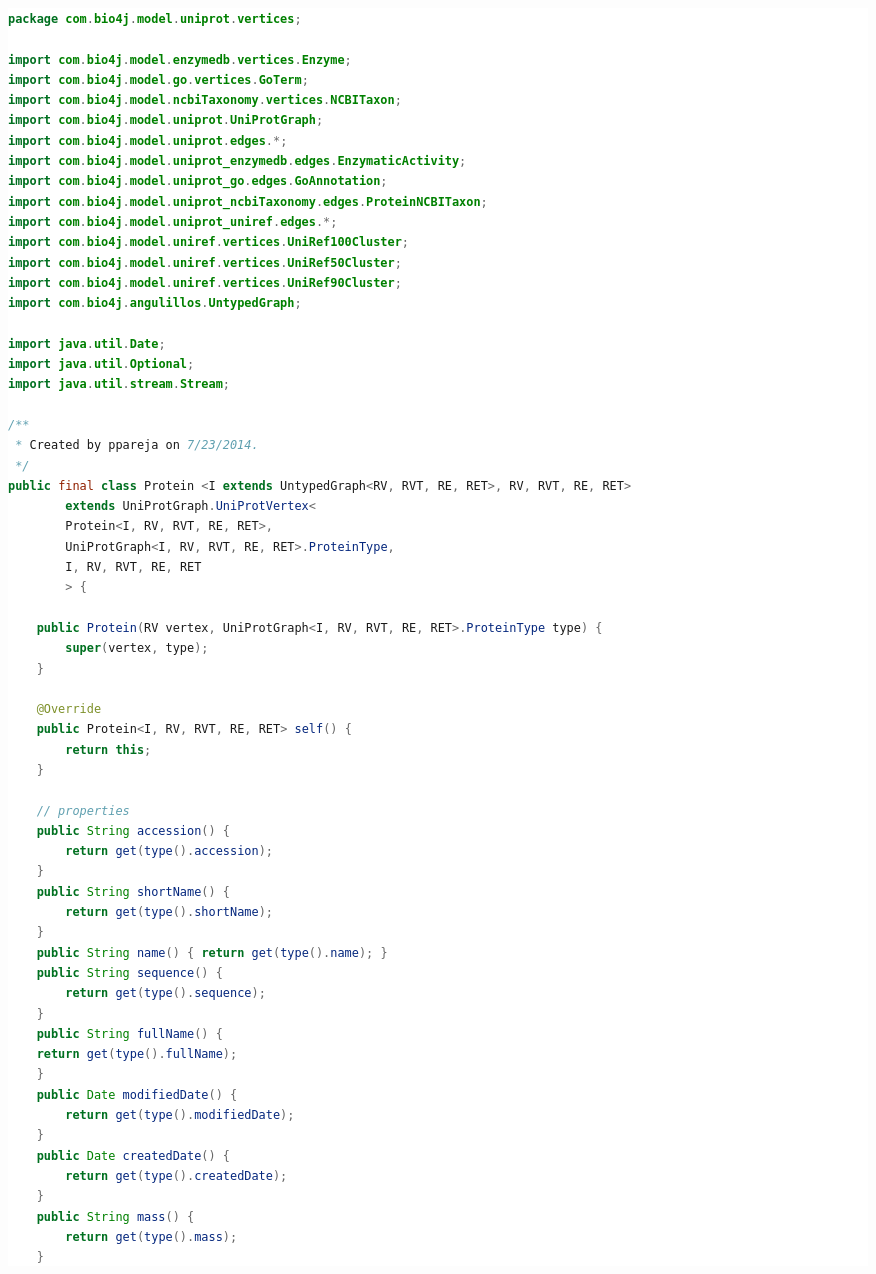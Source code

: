 
```java
package com.bio4j.model.uniprot.vertices;

import com.bio4j.model.enzymedb.vertices.Enzyme;
import com.bio4j.model.go.vertices.GoTerm;
import com.bio4j.model.ncbiTaxonomy.vertices.NCBITaxon;
import com.bio4j.model.uniprot.UniProtGraph;
import com.bio4j.model.uniprot.edges.*;
import com.bio4j.model.uniprot_enzymedb.edges.EnzymaticActivity;
import com.bio4j.model.uniprot_go.edges.GoAnnotation;
import com.bio4j.model.uniprot_ncbiTaxonomy.edges.ProteinNCBITaxon;
import com.bio4j.model.uniprot_uniref.edges.*;
import com.bio4j.model.uniref.vertices.UniRef100Cluster;
import com.bio4j.model.uniref.vertices.UniRef50Cluster;
import com.bio4j.model.uniref.vertices.UniRef90Cluster;
import com.bio4j.angulillos.UntypedGraph;

import java.util.Date;
import java.util.Optional;
import java.util.stream.Stream;

/**
 * Created by ppareja on 7/23/2014.
 */
public final class Protein <I extends UntypedGraph<RV, RVT, RE, RET>, RV, RVT, RE, RET>
		extends UniProtGraph.UniProtVertex<
		Protein<I, RV, RVT, RE, RET>,
		UniProtGraph<I, RV, RVT, RE, RET>.ProteinType,
		I, RV, RVT, RE, RET
		> {

	public Protein(RV vertex, UniProtGraph<I, RV, RVT, RE, RET>.ProteinType type) {
		super(vertex, type);
	}

	@Override
	public Protein<I, RV, RVT, RE, RET> self() {
		return this;
	}

	// properties
	public String accession() {
		return get(type().accession);
	}
	public String shortName() {
		return get(type().shortName);
	}
    public String name() { return get(type().name); }
	public String sequence() {
		return get(type().sequence);
	}
	public String fullName() {
	return get(type().fullName);
	}
	public Date modifiedDate() {
		return get(type().modifiedDate);
	}
	public Date createdDate() {
		return get(type().createdDate);
	}
	public String mass() {
		return get(type().mass);
	}
```